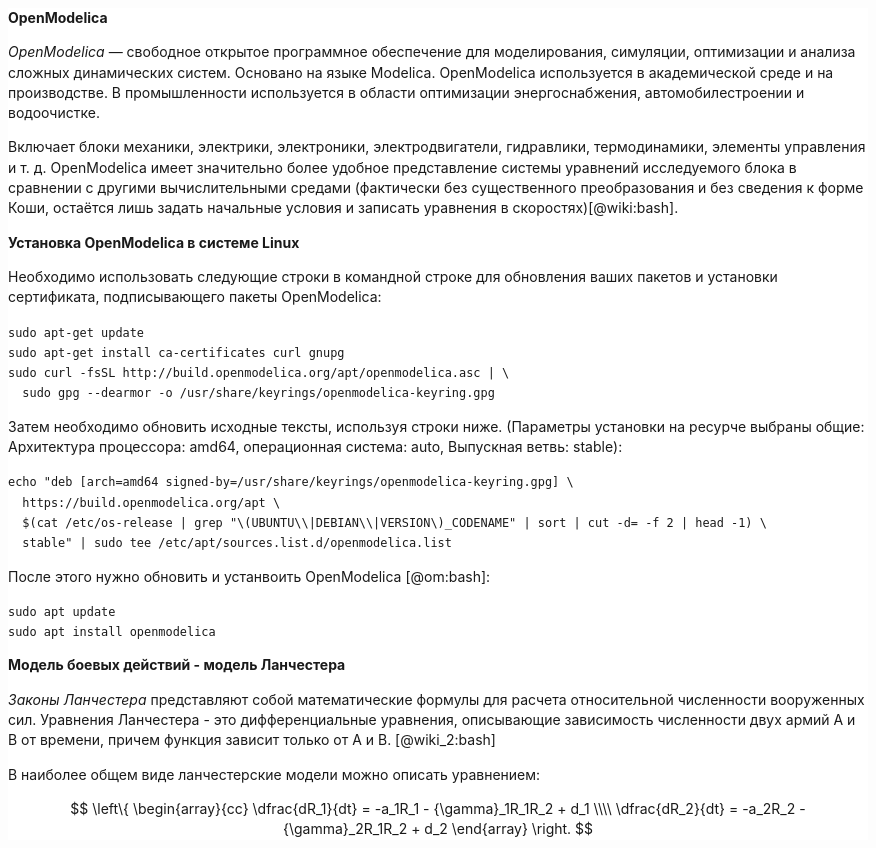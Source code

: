 **OpenModelica**

*OpenModelica* — свободное открытое программное обеспечение для моделирования, симуляции, оптимизации и анализа сложных динамических систем. Основано на языке Modelica. OpenModelica используется в академической среде и на производстве. В промышленности используется в области оптимизации энергоснабжения, автомобилестроении и водоочистке. 

Включает блоки механики, электрики, электроники, электродвигатели, гидравлики, термодинамики, элементы управления и т. д.
OpenModelica имеет значительно более удобное представление системы уравнений исследуемого блока в сравнении с другими вычислительными средами (фактически без существенного преобразования и без сведения к форме Коши, остаётся лишь задать начальные условия и записать уравнения в скоростях)[@wiki:bash].

**Установка OpenModelica в системе Linux**

Необходимо использовать следующие строки в командной строке для обновления ваших пакетов и установки сертификата, подписывающего пакеты OpenModelica:

``` 
sudo apt-get update
sudo apt-get install ca-certificates curl gnupg
sudo curl -fsSL http://build.openmodelica.org/apt/openmodelica.asc | \
  sudo gpg --dearmor -o /usr/share/keyrings/openmodelica-keyring.gpg
```
Затем необходимо обновить исходные тексты, используя строки ниже. (Параметры установки на ресурче выбраны общие: Архитектура процессора: amd64, операционная система: auto, Выпускная ветвь: stable): 

```
echo "deb [arch=amd64 signed-by=/usr/share/keyrings/openmodelica-keyring.gpg] \
  https://build.openmodelica.org/apt \
  $(cat /etc/os-release | grep "\(UBUNTU\\|DEBIAN\\|VERSION\)_CODENAME" | sort | cut -d= -f 2 | head -1) \
  stable" | sudo tee /etc/apt/sources.list.d/openmodelica.list
```
После этого нужно обновить и устанвоить OpenModelica [@om:bash]:

```
sudo apt update
sudo apt install openmodelica
```
**Модель боевых действий - модель Ланчестера**

*Законы Ланчестера* представляют собой математические формулы для расчета относительной численности вооруженных сил. Уравнения Ланчестера - это дифференциальные уравнения, описывающие зависимость численности двух армий A и B от времени, причем функция зависит только от A и B. [@wiki_2:bash]

В наиболее общем виде ланчестерские модели можно описать уравнением:

$$
\left\{
\begin{array}{cc}
\dfrac{dR_1}{dt} = -a_1R_1 - {\gamma}_1R_1R_2 + d_1  \\\\
\dfrac{dR_2}{dt} = -a_2R_2 - {\gamma}_2R_1R_2 + d_2 
\end{array}
\right.
$$
